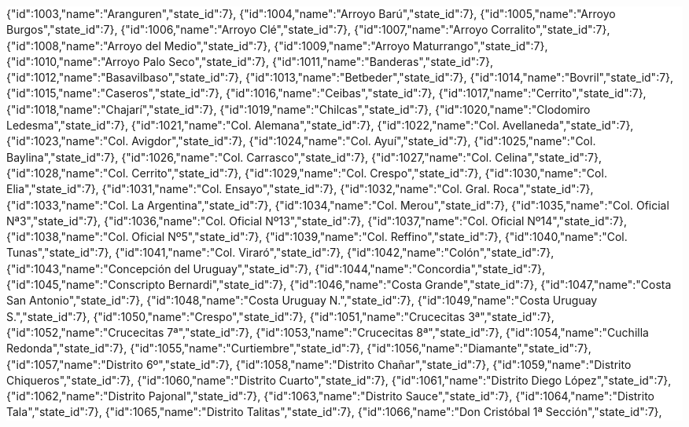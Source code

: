 {"id":1003,"name":"Aranguren","state_id":7},
{"id":1004,"name":"Arroyo Barú","state_id":7},
{"id":1005,"name":"Arroyo Burgos","state_id":7},
{"id":1006,"name":"Arroyo Clé","state_id":7},
{"id":1007,"name":"Arroyo Corralito","state_id":7},
{"id":1008,"name":"Arroyo del Medio","state_id":7},
{"id":1009,"name":"Arroyo Maturrango","state_id":7},
{"id":1010,"name":"Arroyo Palo Seco","state_id":7},
{"id":1011,"name":"Banderas","state_id":7},
{"id":1012,"name":"Basavilbaso","state_id":7},
{"id":1013,"name":"Betbeder","state_id":7},
{"id":1014,"name":"Bovril","state_id":7},
{"id":1015,"name":"Caseros","state_id":7},
{"id":1016,"name":"Ceibas","state_id":7},
{"id":1017,"name":"Cerrito","state_id":7},
{"id":1018,"name":"Chajarí","state_id":7},
{"id":1019,"name":"Chilcas","state_id":7},
{"id":1020,"name":"Clodomiro Ledesma","state_id":7},
{"id":1021,"name":"Col. Alemana","state_id":7},
{"id":1022,"name":"Col. Avellaneda","state_id":7},
{"id":1023,"name":"Col. Avigdor","state_id":7},
{"id":1024,"name":"Col. Ayuí","state_id":7},
{"id":1025,"name":"Col. Baylina","state_id":7},
{"id":1026,"name":"Col. Carrasco","state_id":7},
{"id":1027,"name":"Col. Celina","state_id":7},
{"id":1028,"name":"Col. Cerrito","state_id":7},
{"id":1029,"name":"Col. Crespo","state_id":7},
{"id":1030,"name":"Col. Elia","state_id":7},
{"id":1031,"name":"Col. Ensayo","state_id":7},
{"id":1032,"name":"Col. Gral. Roca","state_id":7},
{"id":1033,"name":"Col. La Argentina","state_id":7},
{"id":1034,"name":"Col. Merou","state_id":7},
{"id":1035,"name":"Col. Oficial Nª3","state_id":7},
{"id":1036,"name":"Col. Oficial Nº13","state_id":7},
{"id":1037,"name":"Col. Oficial Nº14","state_id":7},
{"id":1038,"name":"Col. Oficial Nº5","state_id":7},
{"id":1039,"name":"Col. Reffino","state_id":7},
{"id":1040,"name":"Col. Tunas","state_id":7},
{"id":1041,"name":"Col. Viraró","state_id":7},
{"id":1042,"name":"Colón","state_id":7},
{"id":1043,"name":"Concepción del Uruguay","state_id":7},
{"id":1044,"name":"Concordia","state_id":7},
{"id":1045,"name":"Conscripto Bernardi","state_id":7},
{"id":1046,"name":"Costa Grande","state_id":7},
{"id":1047,"name":"Costa San Antonio","state_id":7},
{"id":1048,"name":"Costa Uruguay N.","state_id":7},
{"id":1049,"name":"Costa Uruguay S.","state_id":7},
{"id":1050,"name":"Crespo","state_id":7},
{"id":1051,"name":"Crucecitas 3ª","state_id":7},
{"id":1052,"name":"Crucecitas 7ª","state_id":7},
{"id":1053,"name":"Crucecitas 8ª","state_id":7},
{"id":1054,"name":"Cuchilla Redonda","state_id":7},
{"id":1055,"name":"Curtiembre","state_id":7},
{"id":1056,"name":"Diamante","state_id":7},
{"id":1057,"name":"Distrito 6º","state_id":7},
{"id":1058,"name":"Distrito Chañar","state_id":7},
{"id":1059,"name":"Distrito Chiqueros","state_id":7},
{"id":1060,"name":"Distrito Cuarto","state_id":7},
{"id":1061,"name":"Distrito Diego López","state_id":7},
{"id":1062,"name":"Distrito Pajonal","state_id":7},
{"id":1063,"name":"Distrito Sauce","state_id":7},
{"id":1064,"name":"Distrito Tala","state_id":7},
{"id":1065,"name":"Distrito Talitas","state_id":7},
{"id":1066,"name":"Don Cristóbal 1ª Sección","state_id":7},
